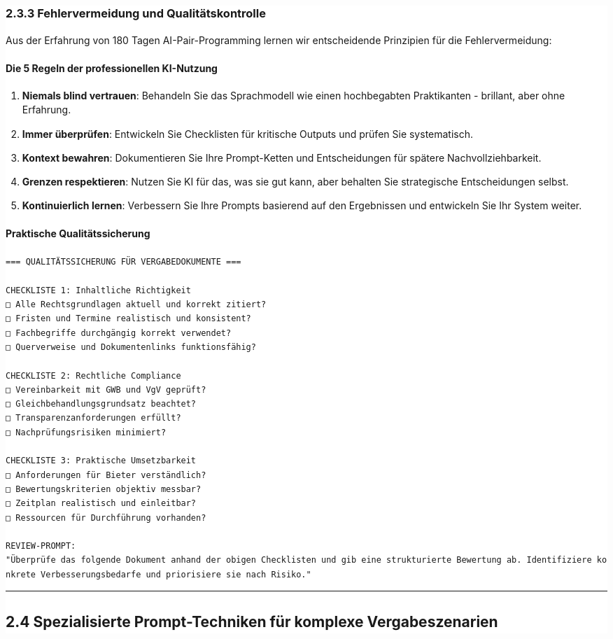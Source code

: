### **2.3.3 Fehlervermeidung und Qualitätskontrolle**

Aus der Erfahrung von 180 Tagen AI-Pair-Programming lernen wir entscheidende Prinzipien für die Fehlervermeidung:

#### **Die 5 Regeln der professionellen KI-Nutzung**

1. **Niemals blind vertrauen**: Behandeln Sie das Sprachmodell wie einen hochbegabten Praktikanten - brillant, aber ohne Erfahrung.

2. **Immer überprüfen**: Entwickeln Sie Checklisten für kritische Outputs und prüfen Sie systematisch.

3. **Kontext bewahren**: Dokumentieren Sie Ihre Prompt-Ketten und Entscheidungen für spätere Nachvollziehbarkeit.

4. **Grenzen respektieren**: Nutzen Sie KI für das, was sie gut kann, aber behalten Sie strategische Entscheidungen selbst.

5. **Kontinuierlich lernen**: Verbessern Sie Ihre Prompts basierend auf den Ergebnissen und entwickeln Sie Ihr System weiter.

#### **Praktische Qualitätssicherung**

```
=== QUALITÄTSSICHERUNG FÜR VERGABEDOKUMENTE ===

CHECKLISTE 1: Inhaltliche Richtigkeit
□ Alle Rechtsgrundlagen aktuell und korrekt zitiert?
□ Fristen und Termine realistisch und konsistent?
□ Fachbegriffe durchgängig korrekt verwendet?
□ Querverweise und Dokumentenlinks funktionsfähig?

CHECKLISTE 2: Rechtliche Compliance
□ Vereinbarkeit mit GWB und VgV geprüft?
□ Gleichbehandlungsgrundsatz beachtet?
□ Transparenzanforderungen erfüllt?
□ Nachprüfungsrisiken minimiert?

CHECKLISTE 3: Praktische Umsetzbarkeit
□ Anforderungen für Bieter verständlich?
□ Bewertungskriterien objektiv messbar?
□ Zeitplan realistisch und einleitbar?
□ Ressourcen für Durchführung vorhanden?

REVIEW-PROMPT:
"Überprüfe das folgende Dokument anhand der obigen Checklisten und gib eine strukturierte Bewertung ab. Identifiziere konkrete Verbesserungsbedarfe und priorisiere sie nach Risiko."
```

---

## **2.4 Spezialisierte Prompt-Techniken für komplexe Vergabeszenarien**
